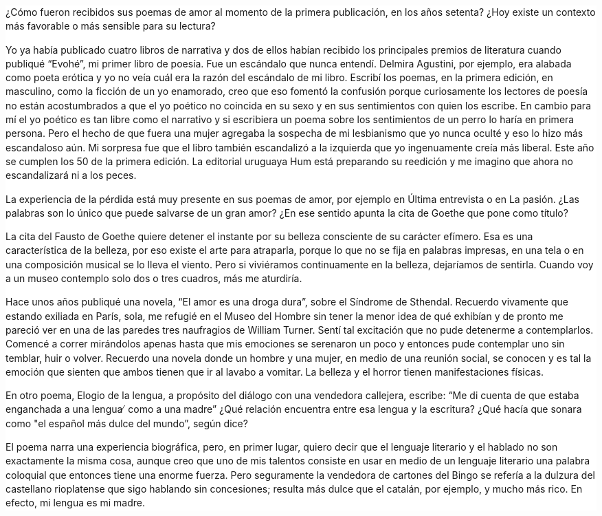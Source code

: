 


¿Cómo fueron recibidos sus poemas de amor al momento de la primera publicación, en los años setenta? ¿Hoy existe un contexto más favorable o más sensible para su lectura?




Yo ya había publicado cuatro libros de narrativa y dos de ellos habían recibido los principales premios de literatura cuando publiqué “Evohé”, mi primer libro de poesía. Fue un escándalo que nunca entendí. Delmira Agustini, por ejemplo, era alabada como poeta erótica y yo no veía cuál era la razón del escándalo de mi libro. Escribí los poemas, en la primera edición, en masculino, como la ficción de un yo enamorado, creo que eso fomentó la confusión porque curiosamente los lectores de poesía no están acostumbrados a que el yo poético no coincida en su sexo y en sus sentimientos con quien los escribe. En cambio para mí el yo poético es tan libre como el narrativo y si escribiera un poema sobre los sentimientos de un perro lo haría en primera persona. Pero el hecho de que fuera una mujer agregaba la sospecha de mi lesbianismo que yo nunca oculté y eso lo hizo más escandaloso aún. Mi sorpresa fue que el libro también escandalizó a la izquierda que yo ingenuamente creía más liberal. Este año se cumplen los 50 de la primera edición. La editorial uruguaya Hum está preparando su reedición y me imagino que ahora no escandalizará ni a los peces.




La experiencia de la pérdida está muy presente en sus poemas de amor, por ejemplo en Última entrevista o en La pasión. ¿Las palabras son lo único que puede salvarse de un gran amor? ¿En ese sentido apunta la cita de Goethe que pone como título?




La cita del Fausto de Goethe quiere detener el instante por su belleza consciente de su carácter efímero. Esa es una característica de la belleza, por eso existe el arte para atraparla, porque lo que no se fija en palabras impresas, en una tela o en una composición musical se lo lleva el viento. Pero si viviéramos continuamente en la belleza, dejaríamos de sentirla. Cuando voy a un museo contemplo solo dos o tres cuadros, más me aturdiría.




Hace unos años publiqué una novela, “El amor es una droga dura”, sobre el Síndrome de Sthendal. Recuerdo vivamente que estando exiliada en París, sola, me refugié en el Museo del Hombre sin tener la menor idea de qué exhibían y de pronto me pareció ver en una de las paredes tres naufragios de William Turner. Sentí tal excitación que no pude detenerme a contemplarlos. Comencé a correr mirándolos apenas hasta que mis emociones se serenaron un poco y entonces pude contemplar uno sin temblar, huir o volver. Recuerdo una novela donde un hombre y una mujer, en medio de una reunión social, se conocen y es tal la emoción que sienten que ambos tienen que ir al lavabo a vomitar. La belleza y el horror tienen manifestaciones físicas.




En otro poema, Elogio de la lengua, a propósito del diálogo con una vendedora callejera, escribe: “Me di cuenta de que estaba enganchada a una lengua ̸ como a una madre” ¿Qué relación encuentra entre esa lengua y la escritura? ¿Qué hacía que sonara como "el español más dulce del mundo”, según dice?




El poema narra una experiencia biográfica, pero, en primer lugar, quiero decir que el lenguaje literario y el hablado no son exactamente la misma cosa, aunque creo que uno de mis talentos consiste en usar en medio de un lenguaje literario una palabra coloquial que entonces tiene una enorme fuerza. Pero seguramente la vendedora de cartones del Bingo se refería a la dulzura del castellano rioplatense que sigo hablando sin concesiones; resulta más dulce que el catalán, por ejemplo, y mucho más rico. En efecto, mi lengua es mi madre.
